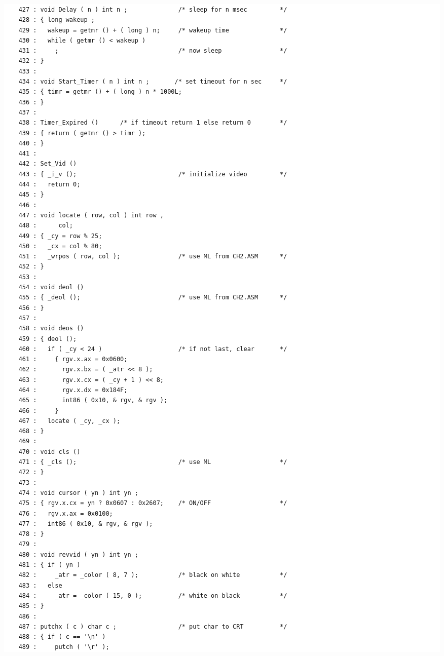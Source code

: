 ```none
    427 : void Delay ( n ) int n ;              /* sleep for n msec         */
    428 : { long wakeup ;
    429 :   wakeup = getmr () + ( long ) n;     /* wakeup time              */
    430 :   while ( getmr () < wakeup )
    431 :     ;                                 /* now sleep                */
    432 : }
    433 :
    434 : void Start_Timer ( n ) int n ;       /* set timeout for n sec     */
    435 : { timr = getmr () + ( long ) n * 1000L;
    436 : }
    437 :
    438 : Timer_Expired ()      /* if timeout return 1 else return 0        */
    439 : { return ( getmr () > timr );
    440 : }
    441 :
    442 : Set_Vid ()
    443 : { _i_v ();                            /* initialize video         */
    444 :   return 0;
    445 : }
    446 :
    447 : void locate ( row, col ) int row ,
    448 :      col;
    449 : { _cy = row % 25;
    450 :   _cx = col % 80;
    451 :   _wrpos ( row, col );                /* use ML from CH2.ASM      */
    452 : }
    453 :
    454 : void deol ()
    455 : { _deol ();                           /* use ML from CH2.ASM      */
    456 : }
    457 :
    458 : void deos ()
    459 : { deol ();
    460 :   if ( _cy < 24 )                     /* if not last, clear       */
    461 :     { rgv.x.ax = 0x0600;
    462 :       rgv.x.bx = ( _atr << 8 );
    463 :       rgv.x.cx = ( _cy + 1 ) << 8;
    464 :       rgv.x.dx = 0x184F;
    465 :       int86 ( 0x10, & rgv, & rgv );
    466 :     }
    467 :   locate ( _cy, _cx );
    468 : }
    469 :
    470 : void cls ()
    471 : { _cls ();                            /* use ML                   */
    472 : }
    473 :
    474 : void cursor ( yn ) int yn ;
    475 : { rgv.x.cx = yn ? 0x0607 : 0x2607;    /* ON/OFF                   */
    476 :   rgv.x.ax = 0x0100;
    477 :   int86 ( 0x10, & rgv, & rgv );
    478 : }
    479 :
    480 : void revvid ( yn ) int yn ;
    481 : { if ( yn )
    482 :     _atr = _color ( 8, 7 );           /* black on white           */
    483 :   else
    484 :     _atr = _color ( 15, 0 );          /* white on black           */
    485 : }
    486 :
    487 : putchx ( c ) char c ;                 /* put char to CRT          */
    488 : { if ( c == '\n' )
    489 :     putch ( '\r' );
```